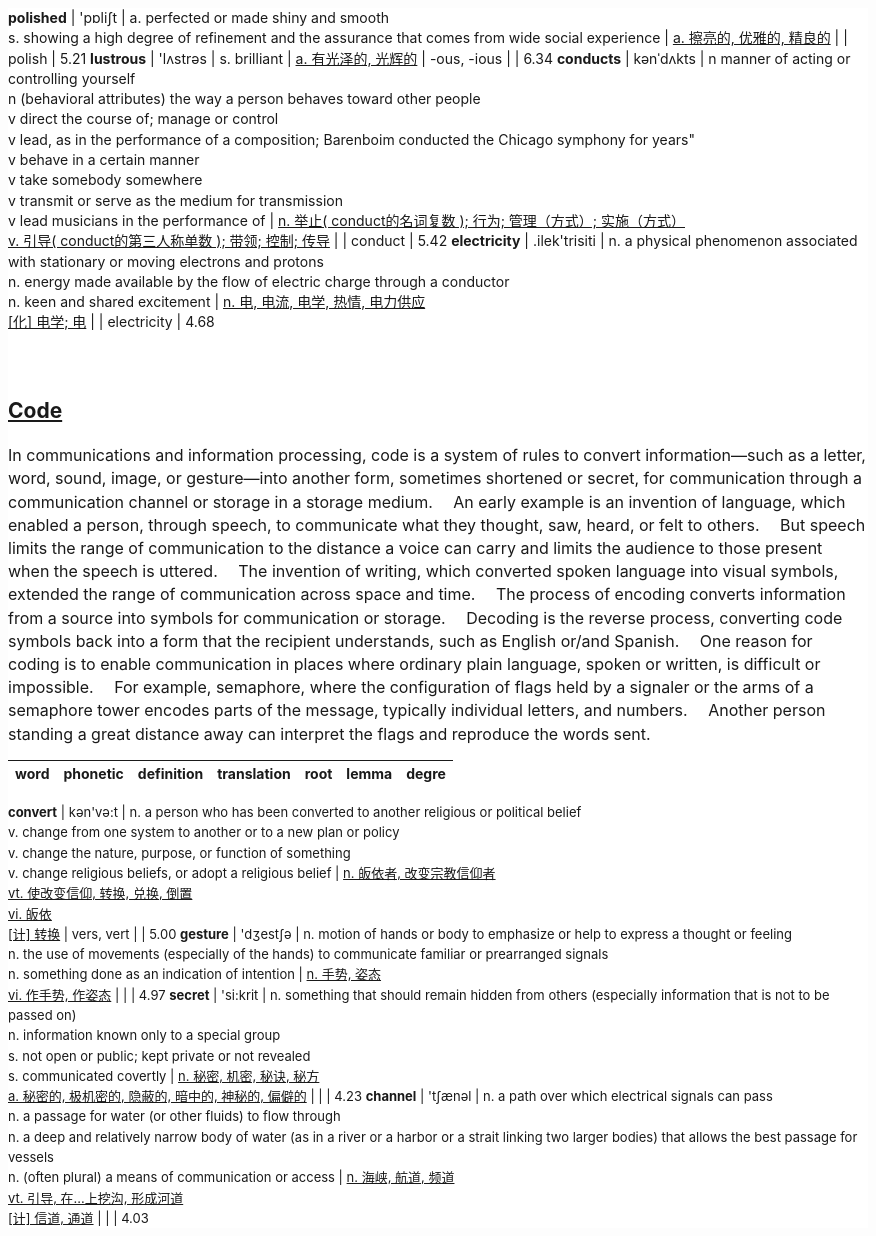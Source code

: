 <b>polished</b> | 'pɒliʃt | a. perfected or made shiny and smooth<br>s. showing a high degree of refinement and the assurance that comes from wide social experience | <a href=https://en.wikipedia.org/wiki/polished>a. 擦亮的, 优雅的, 精良的</a> |  | polish | 5.21
<b>lustrous</b> | 'lʌstrәs | s. brilliant | <a href=https://en.wikipedia.org/wiki/lustrous>a. 有光泽的, 光辉的</a> | -ous, -ious |  | 6.34
<b>conducts</b> | kənˈdʌkts | n manner of acting or controlling yourself<br>n (behavioral attributes) the way a person behaves toward other people<br>v direct the course of; manage or control<br>v lead, as in the performance of a composition; Barenboim conducted the Chicago symphony for years"<br>v behave in a certain manner<br>v take somebody somewhere<br>v transmit or serve as the medium for transmission<br>v lead musicians in the performance of | <a href=https://en.wikipedia.org/wiki/conducts>n. 举止( conduct的名词复数 ); 行为; 管理（方式）; 实施（方式）<br>v. 引导( conduct的第三人称单数 ); 带领; 控制; 传导</a> |  | conduct | 5.42
<b>electricity</b> | .ilek'trisiti | n. a physical phenomenon associated with stationary or moving electrons and protons<br>n. energy made available by the flow of electric charge through a conductor<br>n. keen and shared excitement | <a href=https://en.wikipedia.org/wiki/electricity>n. 电, 电流, 电学, 热情, 电力供应<br>[化] 电学; 电</a> |  | electricity | 4.68
</font>

<br>



## <a href=https://en.wikipedia.org/wiki/Code>Code</a> 

<font size=3>
In communications and information processing, code is a system of rules to convert information—such as a letter, word, sound, image, or gesture—into another form, sometimes shortened or secret, for communication through a communication channel or storage in a storage medium. 　An early example is an invention of language, which enabled a person, through speech, to communicate what they thought, saw, heard, or felt to others. 　But speech limits the range of communication to the distance a voice can carry and limits the audience to those present when the speech is uttered. 　The invention of writing, which converted spoken language into visual symbols, extended the range of communication across space and time. 　The process of encoding converts information from a source into symbols for communication or storage. 　Decoding is the reverse process, converting code symbols back into a form that the recipient understands, such as English or/and Spanish. 　One reason for coding is to enable communication in places where ordinary plain language, spoken or written, is difficult or impossible. 　For example, semaphore, where the configuration of flags held by a signaler or the arms of a semaphore tower encodes parts of the message, typically individual letters, and numbers. 　Another person standing a great distance away can interpret the flags and reproduce the words sent.
</font>

word | phonetic | definition | translation | root | lemma | degre
---- | ---- | ---- | ---- | ---- | ---- | ----
<font size=2>
<b>convert</b> | kәn'vә:t | n. a person who has been converted to another religious or political belief<br>v. change from one system to another or to a new plan or policy<br>v. change the nature, purpose, or function of something<br>v. change religious beliefs, or adopt a religious belief | <a href=https://en.wikipedia.org/wiki/convert>n. 皈依者, 改变宗教信仰者<br>vt. 使改变信仰, 转换, 兑换, 倒置<br>vi. 皈依<br>[计] 转换</a> | vers, vert |  | 5.00
<b>gesture</b> | 'dʒestʃә | n. motion of hands or body to emphasize or help to express a thought or feeling<br>n. the use of movements (especially of the hands) to communicate familiar or prearranged signals<br>n. something done as an indication of intention | <a href=https://en.wikipedia.org/wiki/gesture>n. 手势, 姿态<br>vi. 作手势, 作姿态</a> |  |  | 4.97
<b>secret</b> | 'si:krit | n. something that should remain hidden from others (especially information that is not to be passed on)<br>n. information known only to a special group<br>s. not open or public; kept private or not revealed<br>s. communicated covertly | <a href=https://en.wikipedia.org/wiki/secret>n. 秘密, 机密, 秘诀, 秘方<br>a. 秘密的, 极机密的, 隐蔽的, 暗中的, 神秘的, 偏僻的</a> |  |  | 4.23
<b>channel</b> | 'tʃænәl | n. a path over which electrical signals can pass<br>n. a passage for water (or other fluids) to flow through<br>n. a deep and relatively narrow body of water (as in a river or a harbor or a strait linking two larger bodies) that allows the best passage for vessels<br>n. (often plural) a means of communication or access | <a href=https://en.wikipedia.org/wiki/channel>n. 海峡, 航道, 频道<br>vt. 引导, 在...上挖沟, 形成河道<br>[计] 信道, 通道</a> |  |  | 4.03